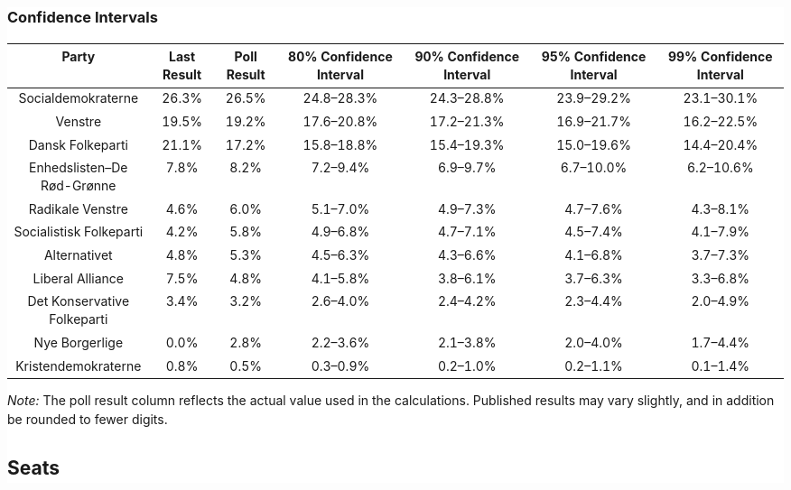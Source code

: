 ### Confidence Intervals

| Party | Last Result | Poll Result | 80% Confidence Interval | 90% Confidence Interval | 95% Confidence Interval | 99% Confidence Interval |
|:-----:|:-----------:|:-----------:|:-----------------------:|:-----------------------:|:-----------------------:|:-----------------------:|
| Socialdemokraterne | 26.3% | 26.5% | 24.8–28.3% |24.3–28.8% |23.9–29.2% |23.1–30.1% |
| Venstre | 19.5% | 19.2% | 17.6–20.8% |17.2–21.3% |16.9–21.7% |16.2–22.5% |
| Dansk Folkeparti | 21.1% | 17.2% | 15.8–18.8% |15.4–19.3% |15.0–19.6% |14.4–20.4% |
| Enhedslisten–De Rød-Grønne | 7.8% | 8.2% | 7.2–9.4% |6.9–9.7% |6.7–10.0% |6.2–10.6% |
| Radikale Venstre | 4.6% | 6.0% | 5.1–7.0% |4.9–7.3% |4.7–7.6% |4.3–8.1% |
| Socialistisk Folkeparti | 4.2% | 5.8% | 4.9–6.8% |4.7–7.1% |4.5–7.4% |4.1–7.9% |
| Alternativet | 4.8% | 5.3% | 4.5–6.3% |4.3–6.6% |4.1–6.8% |3.7–7.3% |
| Liberal Alliance | 7.5% | 4.8% | 4.1–5.8% |3.8–6.1% |3.7–6.3% |3.3–6.8% |
| Det Konservative Folkeparti | 3.4% | 3.2% | 2.6–4.0% |2.4–4.2% |2.3–4.4% |2.0–4.9% |
| Nye Borgerlige | 0.0% | 2.8% | 2.2–3.6% |2.1–3.8% |2.0–4.0% |1.7–4.4% |
| Kristendemokraterne | 0.8% | 0.5% | 0.3–0.9% |0.2–1.0% |0.2–1.1% |0.1–1.4% |

*Note:* The poll result column reflects the actual value used in the calculations. Published results may vary slightly, and in addition be rounded to fewer digits.

## Seats
